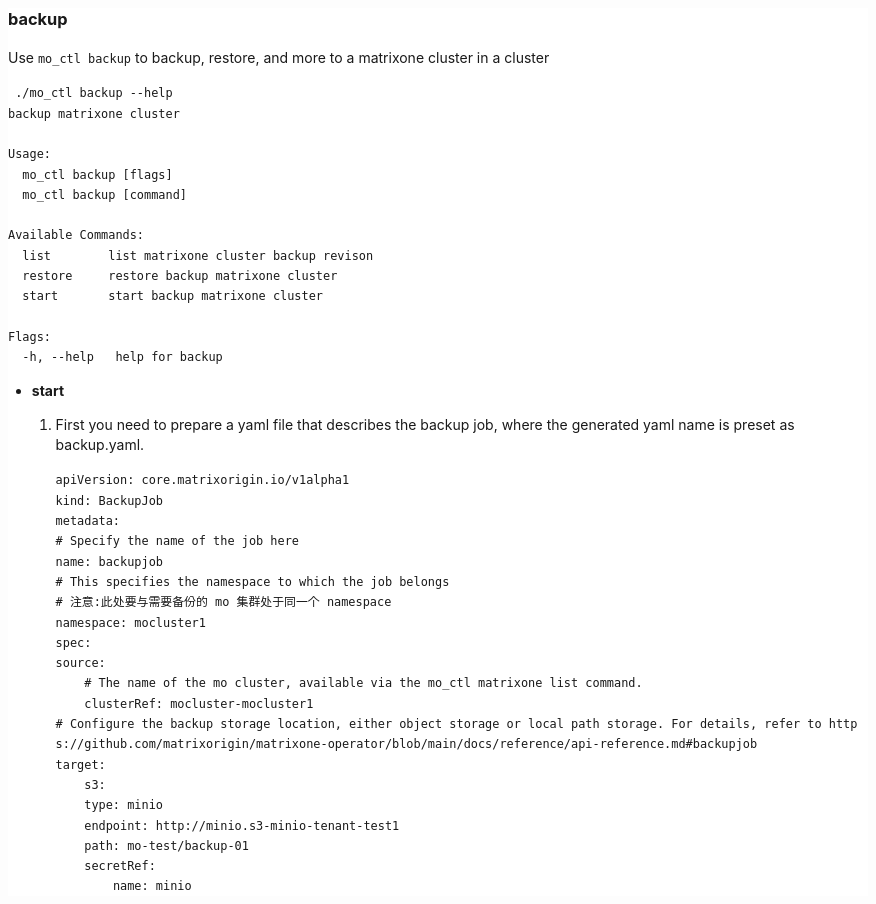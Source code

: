 ### backup

 Use `mo_ctl backup` to backup, restore, and more to a matrixone cluster in a cluster

```
 ./mo_ctl backup --help
backup matrixone cluster

Usage:
  mo_ctl backup [flags]
  mo_ctl backup [command]

Available Commands:
  list        list matrixone cluster backup revison
  restore     restore backup matrixone cluster
  start       start backup matrixone cluster

Flags:
  -h, --help   help for backup
```

- **start**
  
    1. First you need to prepare a yaml file that describes the backup job, where the generated yaml name is preset as backup.yaml.

        ```
        apiVersion: core.matrixorigin.io/v1alpha1
        kind: BackupJob
        metadata:
        # Specify the name of the job here
        name: backupjob
        # This specifies the namespace to which the job belongs
        # 注意:此处要与需要备份的 mo 集群处于同一个 namespace
        namespace: mocluster1
        spec:
        source:
            # The name of the mo cluster, available via the mo_ctl matrixone list command.
            clusterRef: mocluster-mocluster1
        # Configure the backup storage location, either object storage or local path storage. For details, refer to https://github.com/matrixorigin/matrixone-operator/blob/main/docs/reference/api-reference.md#backupjob
        target:
            s3:
            type: minio
            endpoint: http://minio.s3-minio-tenant-test1
            path: mo-test/backup-01
            secretRef:
                name: minio
        ```
